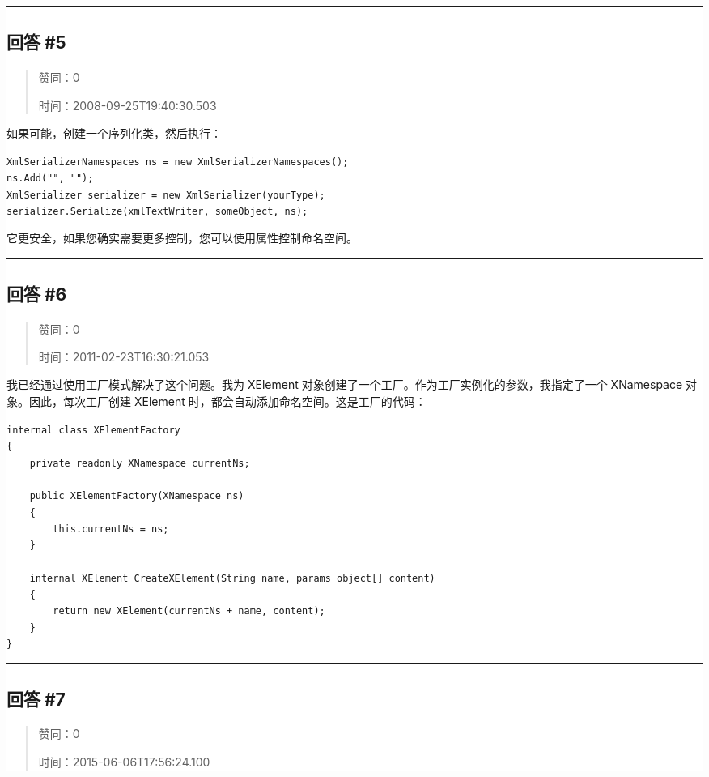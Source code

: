 * * *

## 回答 #5

> 赞同：0
> 
> 时间：2008-09-25T19:40:30.503

如果可能，创建一个序列化类，然后执行：

```
XmlSerializerNamespaces ns = new XmlSerializerNamespaces();
ns.Add("", "");
XmlSerializer serializer = new XmlSerializer(yourType);
serializer.Serialize(xmlTextWriter, someObject, ns); 
```

它更安全，如果您确实需要更多控制，您可以使用属性控制命名空间。

* * *

## 回答 #6

> 赞同：0
> 
> 时间：2011-02-23T16:30:21.053

我已经通过使用工厂模式解决了这个问题。我为 XElement 对象创建了一个工厂。作为工厂实例化的参数，我指定了一个 XNamespace 对象。因此，每次工厂创建 XElement 时，都会自动添加命名空间。这是工厂的代码：

```
internal class XElementFactory
{
    private readonly XNamespace currentNs;

    public XElementFactory(XNamespace ns)
    {
        this.currentNs = ns;
    }

    internal XElement CreateXElement(String name, params object[] content)
    {
        return new XElement(currentNs + name, content);
    }
} 
```

* * *

## 回答 #7

> 赞同：0
> 
> 时间：2015-06-06T17:56:24.100
